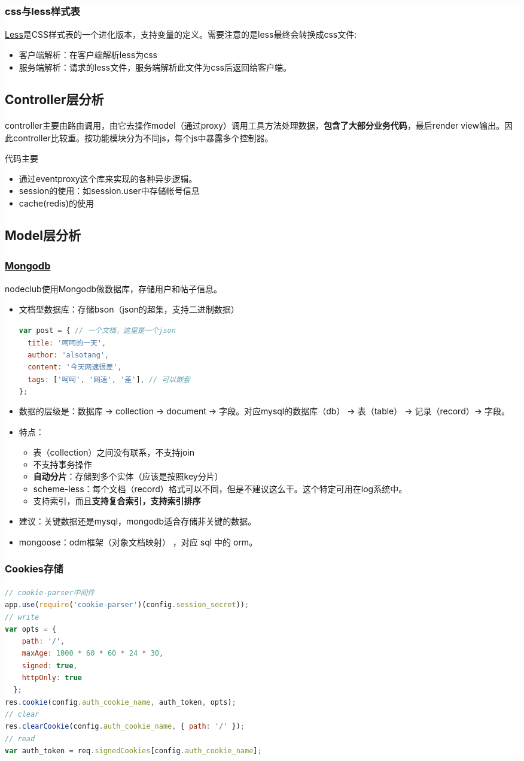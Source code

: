 ### css与less样式表

[Less](http://www.bootcss.com/p/lesscss/)是CSS样式表的一个进化版本，支持变量的定义。需要注意的是less最终会转换成css文件:

* 客户端解析：在客户端解析less为css
* 服务端解析：请求的less文件，服务端解析此文件为css后返回给客户端。


## Controller层分析

controller主要由路由调用，由它去操作model（通过proxy）调用工具方法处理数据，**包含了大部分业务代码**，最后render view输出。因此controller比较重。按功能模块分为不同js，每个js中暴露多个控制器。

代码主要

* 通过eventproxy这个库来实现的各种异步逻辑。
* session的使用：如session.user中存储帐号信息
* cache(redis)的使用

## Model层分析

### [Mongodb](https://github.com/alsotang/node-lessons/tree/master/lesson15)

nodeclub使用Mongodb做数据库，存储用户和帖子信息。

* 文档型数据库：存储bson（json的超集，支持二进制数据）

  ```javascript
  var post = { // 一个文档，这里是一个json
    title: '呵呵的一天',
    author: 'alsotang',
    content: '今天网速很差',
    tags: ['呵呵', '网速', '差'], // 可以嵌套
  };
  ```

* 数据的层级是：数据库 -> collection -> document -> 字段。对应mysql的数据库（db） -> 表（table） -> 记录（record）-> 字段。

* 特点：

  * 表（collection）之间没有联系，不支持join
  * 不支持事务操作
  * **自动分片**：存储到多个实体（应该是按照key分片）
  * scheme-less：每个文档（record）格式可以不同，但是不建议这么干。这个特定可用在log系统中。
  * 支持索引，而且**支持复合索引，支持索引排序**

* 建议：关键数据还是mysql，mongodb适合存储非关键的数据。

* mongoose：odm框架（对象文档映射） ，对应 sql 中的 orm。

### Cookies存储

```javascript
// cookie-parser中间件
app.use(require('cookie-parser')(config.session_secret));
// write
var opts = {
    path: '/',
    maxAge: 1000 * 60 * 60 * 24 * 30,
    signed: true,
    httpOnly: true
  };
res.cookie(config.auth_cookie_name, auth_token, opts);
// clear
res.clearCookie(config.auth_cookie_name, { path: '/' });
// read
var auth_token = req.signedCookies[config.auth_cookie_name];
```